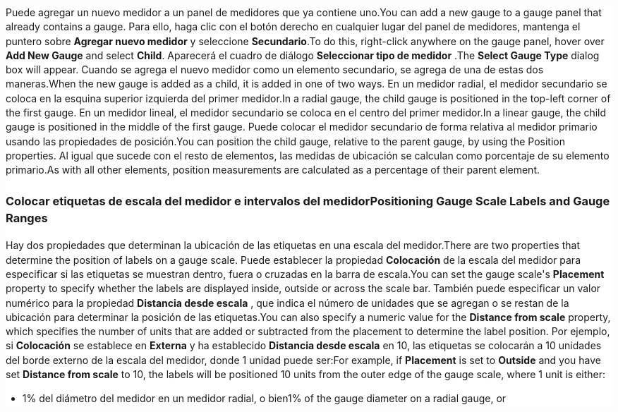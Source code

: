  <span data-ttu-id="4a809-220">Puede agregar un nuevo medidor a un panel de medidores que ya contiene uno.</span><span class="sxs-lookup"><span data-stu-id="4a809-220">You can add a new gauge to a gauge panel that already contains a gauge.</span></span> <span data-ttu-id="4a809-221">Para ello, haga clic con el botón derecho en cualquier lugar del panel de medidores, mantenga el puntero sobre **Agregar nuevo medidor** y seleccione **Secundario**.</span><span class="sxs-lookup"><span data-stu-id="4a809-221">To do this, right-click anywhere on the gauge panel, hover over **Add New Gauge** and select **Child**.</span></span> <span data-ttu-id="4a809-222">Aparecerá el cuadro de diálogo **Seleccionar tipo de medidor** .</span><span class="sxs-lookup"><span data-stu-id="4a809-222">The **Select Gauge Type** dialog box will appear.</span></span> <span data-ttu-id="4a809-223">Cuando se agrega el nuevo medidor como un elemento secundario, se agrega de una de estas dos maneras.</span><span class="sxs-lookup"><span data-stu-id="4a809-223">When the new gauge is added as a child, it is added in one of two ways.</span></span> <span data-ttu-id="4a809-224">En un medidor radial, el medidor secundario se coloca en la esquina superior izquierda del primer medidor.</span><span class="sxs-lookup"><span data-stu-id="4a809-224">In a radial gauge, the child gauge is positioned in the top-left corner of the first gauge.</span></span> <span data-ttu-id="4a809-225">En un medidor lineal, el medidor secundario se coloca en el centro del primer medidor.</span><span class="sxs-lookup"><span data-stu-id="4a809-225">In a linear gauge, the child gauge is positioned in the middle of the first gauge.</span></span> <span data-ttu-id="4a809-226">Puede colocar el medidor secundario de forma relativa al medidor primario usando las propiedades de posición.</span><span class="sxs-lookup"><span data-stu-id="4a809-226">You can position the child gauge, relative to the parent gauge, by using the Position properties.</span></span> <span data-ttu-id="4a809-227">Al igual que sucede con el resto de elementos, las medidas de ubicación se calculan como porcentaje de su elemento primario.</span><span class="sxs-lookup"><span data-stu-id="4a809-227">As with all other elements, position measurements are calculated as a percentage of their parent element.</span></span>

### <a name="positioning-gauge-scale-labels-and-gauge-ranges"></a><span data-ttu-id="4a809-228">Colocar etiquetas de escala del medidor e intervalos del medidor</span><span class="sxs-lookup"><span data-stu-id="4a809-228">Positioning Gauge Scale Labels and Gauge Ranges</span></span>
 <span data-ttu-id="4a809-229">Hay dos propiedades que determinan la ubicación de las etiquetas en una escala del medidor.</span><span class="sxs-lookup"><span data-stu-id="4a809-229">There are two properties that determine the position of labels on a gauge scale.</span></span> <span data-ttu-id="4a809-230">Puede establecer la propiedad **Colocación** de la escala del medidor para especificar si las etiquetas se muestran dentro, fuera o cruzadas en la barra de escala.</span><span class="sxs-lookup"><span data-stu-id="4a809-230">You can set the gauge scale's **Placement** property to specify whether the labels are displayed inside, outside or across the scale bar.</span></span> <span data-ttu-id="4a809-231">También puede especificar un valor numérico para la propiedad **Distancia desde escala** , que indica el número de unidades que se agregan o se restan de la ubicación para determinar la posición de las etiquetas.</span><span class="sxs-lookup"><span data-stu-id="4a809-231">You can also specify a numeric value for the **Distance from scale** property, which specifies the number of units that are added or subtracted from the placement to determine the label position.</span></span> <span data-ttu-id="4a809-232">Por ejemplo, si **Colocación** se establece en **Externa** y ha establecido **Distancia desde escala** en 10, las etiquetas se colocarán a 10 unidades del borde externo de la escala del medidor, donde 1 unidad puede ser:</span><span class="sxs-lookup"><span data-stu-id="4a809-232">For example, if **Placement** is set to **Outside** and you have set **Distance from scale** to 10, the labels will be positioned 10 units from the outer edge of the gauge scale, where 1 unit is either:</span></span>

-   <span data-ttu-id="4a809-233">1% del diámetro del medidor en un medidor radial, o bien</span><span class="sxs-lookup"><span data-stu-id="4a809-233">1% of the gauge diameter on a radial gauge, or</span></span>
